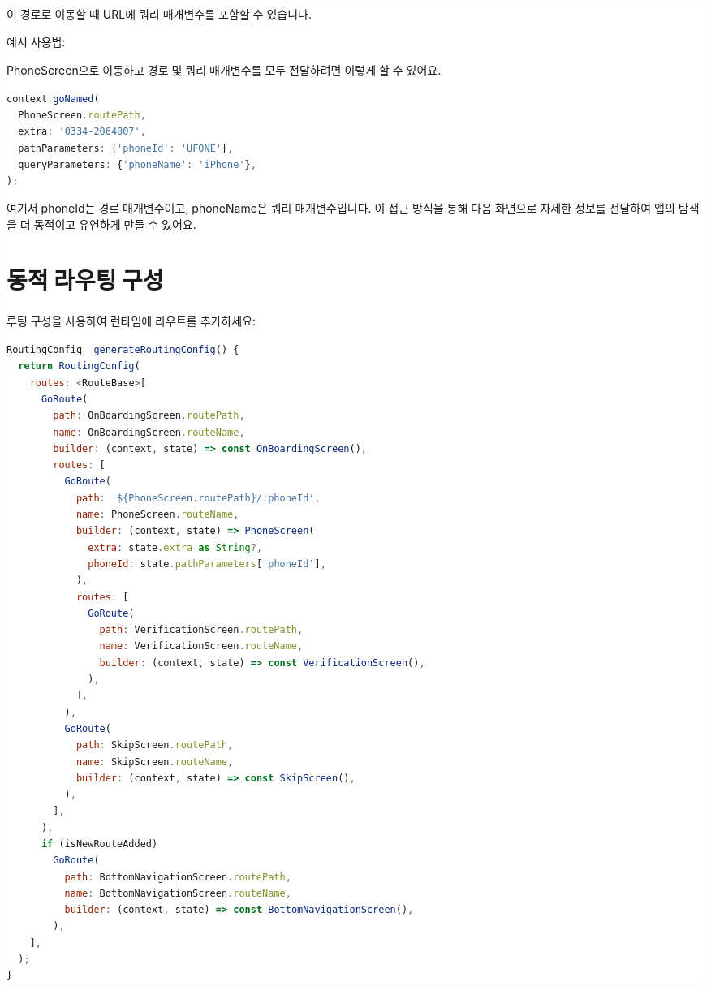 이 경로로 이동할 때 URL에 쿼리 매개변수를 포함할 수 있습니다.

<div class="content-ad"></div>

예시 사용법:

PhoneScreen으로 이동하고 경로 및 쿼리 매개변수를 모두 전달하려면 이렇게 할 수 있어요.

```js
context.goNamed(
  PhoneScreen.routePath,
  extra: '0334-2064807',
  pathParameters: {'phoneId': 'UFONE'},
  queryParameters: {'phoneName': 'iPhone'},
);
```

여기서 phoneId는 경로 매개변수이고, phoneName은 쿼리 매개변수입니다. 이 접근 방식을 통해 다음 화면으로 자세한 정보를 전달하여 앱의 탐색을 더 동적이고 유연하게 만들 수 있어요.

<div class="content-ad"></div>

# 동적 라우팅 구성

루팅 구성을 사용하여 런타임에 라우트를 추가하세요:

```js
RoutingConfig _generateRoutingConfig() {
  return RoutingConfig(
    routes: <RouteBase>[
      GoRoute(
        path: OnBoardingScreen.routePath,
        name: OnBoardingScreen.routeName,
        builder: (context, state) => const OnBoardingScreen(),
        routes: [
          GoRoute(
            path: '${PhoneScreen.routePath}/:phoneId',
            name: PhoneScreen.routeName,
            builder: (context, state) => PhoneScreen(
              extra: state.extra as String?,
              phoneId: state.pathParameters['phoneId'],
            ),
            routes: [
              GoRoute(
                path: VerificationScreen.routePath,
                name: VerificationScreen.routeName,
                builder: (context, state) => const VerificationScreen(),
              ),
            ],
          ),
          GoRoute(
            path: SkipScreen.routePath,
            name: SkipScreen.routeName,
            builder: (context, state) => const SkipScreen(),
          ),
        ],
      ),
      if (isNewRouteAdded)
        GoRoute(
          path: BottomNavigationScreen.routePath,
          name: BottomNavigationScreen.routeName,
          builder: (context, state) => const BottomNavigationScreen(),
        ),
    ],
  );
}

```